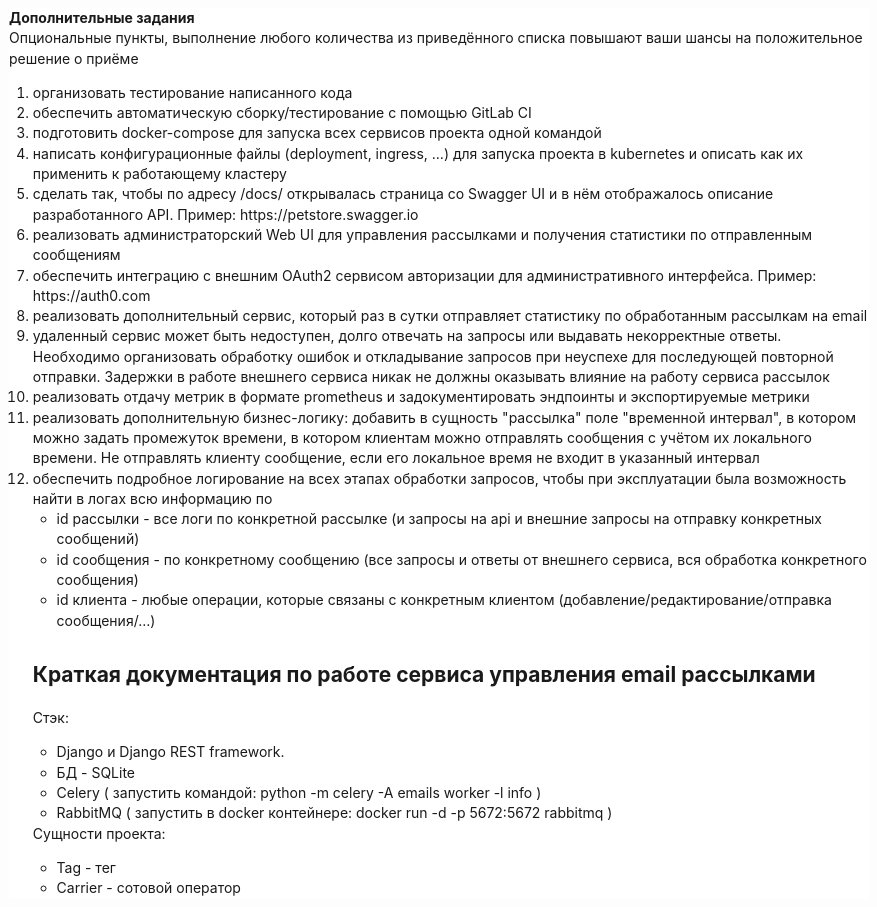 
<b>Дополнительные задания</b><br>
Опциональные пункты, выполнение любого количества из приведённого списка повышают ваши шансы на положительное решение о приёме<br>
<ol>
<li>
организовать тестирование написанного кода</li>
<li>
обеспечить автоматическую сборку/тестирование с помощью GitLab CI</li>
<li>
подготовить docker-compose для запуска всех сервисов проекта одной командой</li>
<li>
написать конфигурационные файлы (deployment, ingress, …) для запуска проекта в kubernetes и описать как их применить к работающему кластеру</li>
<li>
сделать так, чтобы по адресу /docs/ открывалась страница со Swagger UI и в нём отображалось описание разработанного API. Пример: https://petstore.swagger.io</li>
<li>
реализовать администраторский Web UI для управления рассылками и получения статистики по отправленным сообщениям</li>
<li>
обеспечить интеграцию с внешним OAuth2 сервисом авторизации для административного интерфейса. Пример: https://auth0.com</li>
<li>
реализовать дополнительный сервис, который раз в сутки отправляет статистику по обработанным рассылкам на email</li>
<li>
удаленный сервис может быть недоступен, долго отвечать на запросы или выдавать некорректные ответы. Необходимо организовать обработку ошибок и откладывание запросов при неуспехе для последующей повторной отправки. Задержки в работе внешнего сервиса никак не должны оказывать влияние на работу сервиса рассылок</li>
<li>
реализовать отдачу метрик в формате prometheus и задокументировать эндпоинты и экспортируемые метрики</li>
<li>
реализовать дополнительную бизнес-логику: добавить в сущность "рассылка" поле "временной интервал", в котором можно задать промежуток времени, в котором клиентам можно отправлять сообщения с учётом их локального времени. Не отправлять клиенту сообщение, если его локальное время не входит в указанный интервал</li>
<li>
обеспечить подробное логирование на всех этапах обработки запросов, чтобы при эксплуатации была возможность найти в логах всю информацию по
<ul><li>
id рассылки - все логи по конкретной рассылке (и запросы на api и внешние запросы на отправку конкретных сообщений)</li>
<li>
id сообщения - по конкретному сообщению (все запросы и ответы от внешнего сервиса, вся обработка конкретного сообщения)</li>
<li>
id клиента - любые операции, которые связаны с конкретным клиентом (добавление/редактирование/отправка сообщения/…)</li></ul></li>
</ul>
<h2>Краткая документация по работе сервиса управления email рассылками</h2>
Стэк:
<ul>
  <li>Django и Django REST framework.</li>
  <li>БД - SQLite</li>
  <li>Celery ( запустить командой: python -m celery -A emails worker -l info )</li>
  <li>RabbitMQ ( запустить в docker контейнере: docker run -d -p 5672:5672 rabbitmq )</li>
</ul>
Сущности проекта:
<ul>
  <li>Tag - тег</li>
  <li>Carrier - сотовой оператор</li>